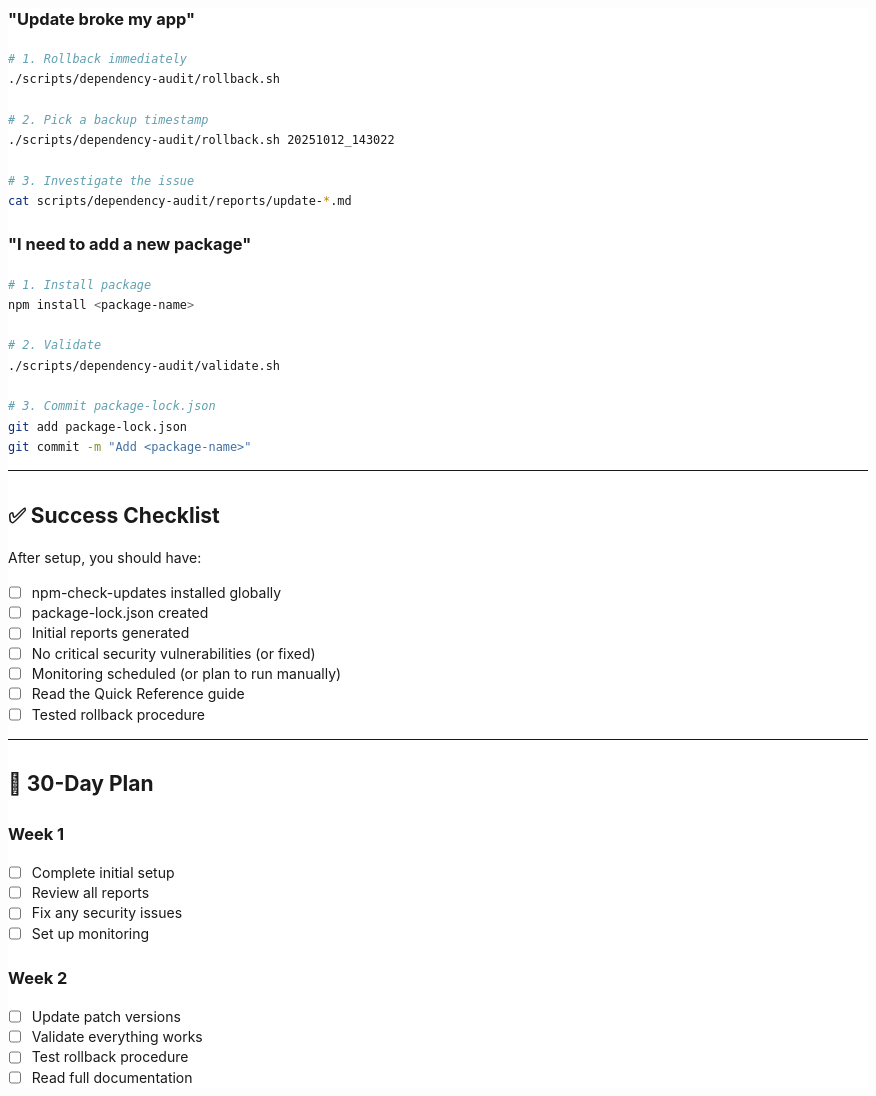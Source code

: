 ### "Update broke my app"

```bash
# 1. Rollback immediately
./scripts/dependency-audit/rollback.sh

# 2. Pick a backup timestamp
./scripts/dependency-audit/rollback.sh 20251012_143022

# 3. Investigate the issue
cat scripts/dependency-audit/reports/update-*.md
```

### "I need to add a new package"

```bash
# 1. Install package
npm install <package-name>

# 2. Validate
./scripts/dependency-audit/validate.sh

# 3. Commit package-lock.json
git add package-lock.json
git commit -m "Add <package-name>"
```

---

## ✅ Success Checklist

After setup, you should have:

- [ ] npm-check-updates installed globally
- [ ] package-lock.json created
- [ ] Initial reports generated
- [ ] No critical security vulnerabilities (or fixed)
- [ ] Monitoring scheduled (or plan to run manually)
- [ ] Read the Quick Reference guide
- [ ] Tested rollback procedure

---

## 🎯 30-Day Plan

### Week 1
- [ ] Complete initial setup
- [ ] Review all reports
- [ ] Fix any security issues
- [ ] Set up monitoring

### Week 2
- [ ] Update patch versions
- [ ] Validate everything works
- [ ] Test rollback procedure
- [ ] Read full documentation
